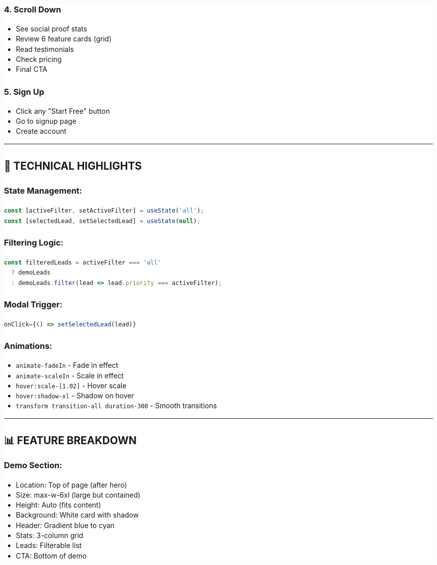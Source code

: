 ### **4. Scroll Down**
- See social proof stats
- Review 6 feature cards (grid)
- Read testimonials
- Check pricing
- Final CTA

### **5. Sign Up**
- Click any "Start Free" button
- Go to signup page
- Create account

---

## 🎯 **TECHNICAL HIGHLIGHTS**

### **State Management:**
```javascript
const [activeFilter, setActiveFilter] = useState('all');
const [selectedLead, setSelectedLead] = useState(null);
```

### **Filtering Logic:**
```javascript
const filteredLeads = activeFilter === 'all' 
  ? demoLeads 
  : demoLeads.filter(lead => lead.priority === activeFilter);
```

### **Modal Trigger:**
```javascript
onClick={() => setSelectedLead(lead)}
```

### **Animations:**
- `animate-fadeIn` - Fade in effect
- `animate-scaleIn` - Scale in effect
- `hover:scale-[1.02]` - Hover scale
- `hover:shadow-xl` - Shadow on hover
- `transform transition-all duration-300` - Smooth transitions

---

## 📊 **FEATURE BREAKDOWN**

### **Demo Section:**
- Location: Top of page (after hero)
- Size: max-w-6xl (large but contained)
- Height: Auto (fits content)
- Background: White card with shadow
- Header: Gradient blue to cyan
- Stats: 3-column grid
- Leads: Filterable list
- CTA: Bottom of demo
